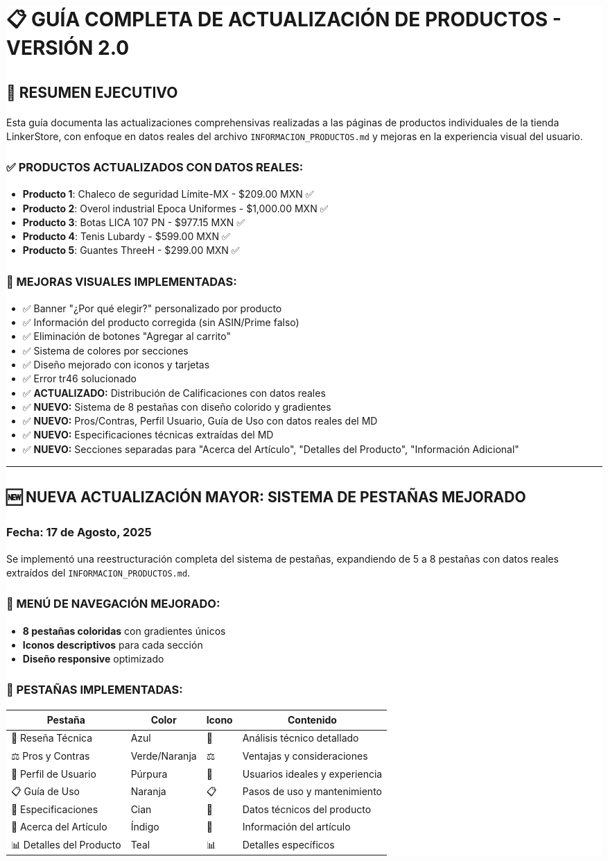# 📋 GUÍA COMPLETA DE ACTUALIZACIÓN DE PRODUCTOS - VERSIÓN 2.0

## 🎯 RESUMEN EJECUTIVO

Esta guía documenta las actualizaciones comprehensivas realizadas a las páginas de productos individuales de la tienda LinkerStore, con enfoque en datos reales del archivo `INFORMACION_PRODUCTOS.md` y mejoras en la experiencia visual del usuario.

### ✅ PRODUCTOS ACTUALIZADOS CON DATOS REALES:
- **Producto 1**: Chaleco de seguridad Límite-MX - $209.00 MXN ✅
- **Producto 2**: Overol industrial Epoca Uniformes - $1,000.00 MXN ✅
- **Producto 3**: Botas LICA 107 PN - $977.15 MXN ✅
- **Producto 4**: Tenis Lubardy - $599.00 MXN ✅
- **Producto 5**: Guantes ThreeH - $299.00 MXN ✅

### 🎨 MEJORAS VISUALES IMPLEMENTADAS:
- ✅ Banner "¿Por qué elegir?" personalizado por producto
- ✅ Información del producto corregida (sin ASIN/Prime falso)
- ✅ Eliminación de botones "Agregar al carrito"
- ✅ Sistema de colores por secciones
- ✅ Diseño mejorado con iconos y tarjetas
- ✅ Error tr46 solucionado
- ✅ **ACTUALIZADO:** Distribución de Calificaciones con datos reales
- ✅ **NUEVO:** Sistema de 8 pestañas con diseño colorido y gradientes
- ✅ **NUEVO:** Pros/Contras, Perfil Usuario, Guía de Uso con datos reales del MD
- ✅ **NUEVO:** Especificaciones técnicas extraídas del MD
- ✅ **NUEVO:** Secciones separadas para "Acerca del Artículo", "Detalles del Producto", "Información Adicional"

---

## 🆕 **NUEVA ACTUALIZACIÓN MAYOR: SISTEMA DE PESTAÑAS MEJORADO**

### **Fecha:** 17 de Agosto, 2025

Se implementó una reestructuración completa del sistema de pestañas, expandiendo de 5 a 8 pestañas con datos reales extraídos del `INFORMACION_PRODUCTOS.md`.

### **🎨 MENÚ DE NAVEGACIÓN MEJORADO:**
- **8 pestañas coloridas** con gradientes únicos
- **Iconos descriptivos** para cada sección
- **Diseño responsive** optimizado

### **🎯 PESTAÑAS IMPLEMENTADAS:**

| Pestaña | Color | Icono | Contenido |
|---------|-------|-------|-----------|
| 🔬 Reseña Técnica | Azul | 🔬 | Análisis técnico detallado |
| ⚖️ Pros y Contras | Verde/Naranja | ⚖️ | Ventajas y consideraciones |
| 👥 Perfil de Usuario | Púrpura | 👥 | Usuarios ideales y experiencia |
| 📋 Guía de Uso | Naranja | 📋 | Pasos de uso y mantenimiento |
| 🔧 Especificaciones | Cian | 🔧 | Datos técnicos del producto |
| 📄 Acerca del Artículo | Índigo | 📄 | Información del artículo |
| 📊 Detalles del Producto | Teal | 📊 | Detalles específicos |